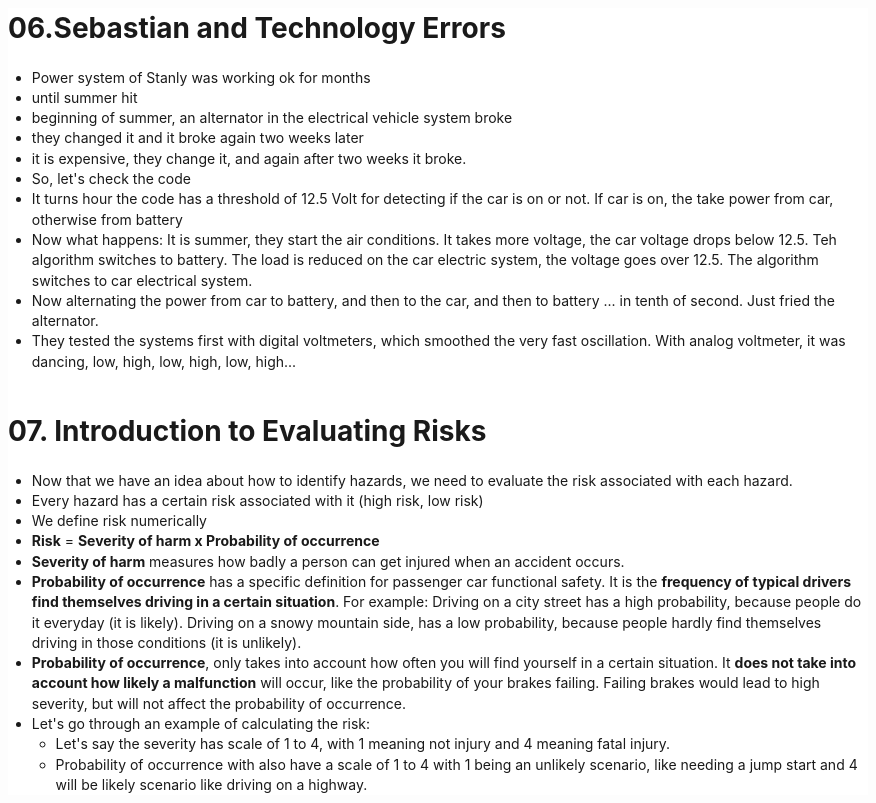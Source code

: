 # 06.Sebastian and Technology Errors

* Power system of Stanly was working ok for months
* until summer hit
* beginning of summer, an alternator in the electrical vehicle system broke
* they changed it and it broke again two weeks later
* it is expensive, they change it, and again after two weeks it broke. 
* So, let's check the code
* It turns hour the code has a threshold of 12.5 Volt for detecting if the car is on or not. If car is on, the take power from car, otherwise from battery
* Now what happens: It is summer, they start the air conditions. It takes more voltage, the car voltage drops below 12.5. Teh algorithm switches to battery. The load is reduced on the car electric system, the voltage goes over 12.5. The algorithm switches to car electrical system. 
* Now alternating the power from car to battery, and then to the car, and then to battery ... in tenth of second. Just fried the alternator. 
* They tested the systems first with digital voltmeters, which smoothed the very fast oscillation. With analog voltmeter, it was dancing, low, high, low, high, low, high...
 
# 07. Introduction to Evaluating Risks
* Now that we have an idea about how to identify hazards, we need to evaluate the risk associated with each hazard. 
* Every hazard has a certain risk associated with it (high risk, low risk)
* We define risk numerically
* **Risk** = **Severity of harm x Probability of occurrence**
* **Severity of harm** measures how badly a person can get injured when an accident occurs. 
* **Probability of occurrence** has a specific definition for passenger car functional safety. It is the **frequency of typical drivers find themselves driving in a certain situation**. For example: Driving on a city street has a high probability, because people do it everyday (it is likely). Driving on a snowy mountain side, has a low probability, because people hardly find themselves driving in those conditions (it is unlikely). 
* **Probability of occurrence**, only takes into account how often you will find yourself in a certain situation. It **does not take into account how likely a malfunction** will occur, like the probability of your brakes failing. Failing brakes would lead to high severity, but will not affect the probability of occurrence. 
* Let's go through an example of calculating the risk: 
  * Let's say the severity has scale of 1 to 4, with 1 meaning not injury and 4 meaning fatal injury. 
  * Probability of occurrence with also have a scale of 1 to 4 with 1 being an unlikely scenario, like needing a jump start and 4 will be likely scenario like driving on a highway. 
  